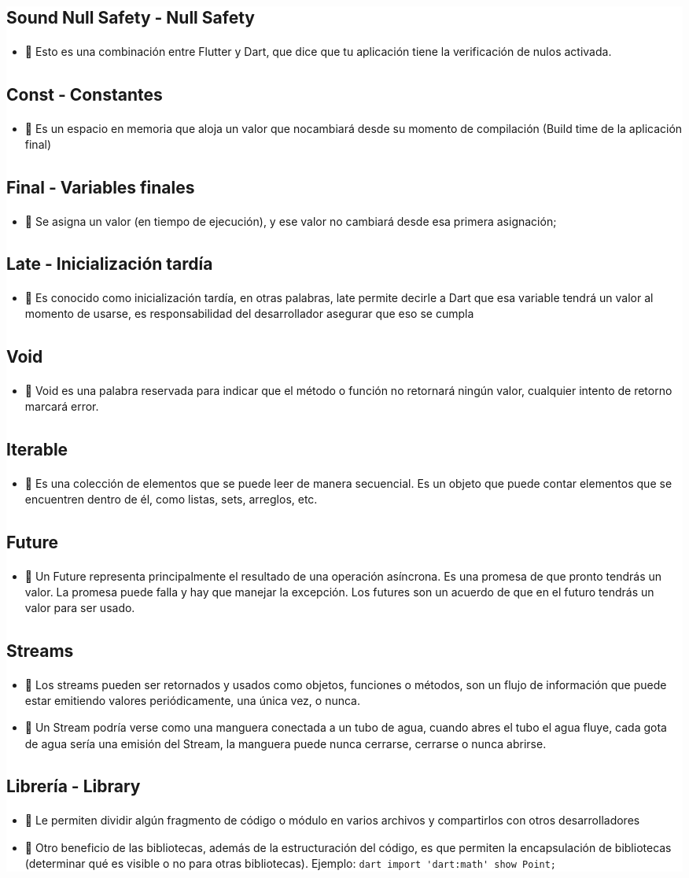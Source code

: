 ## Sound Null Safety - Null Safety
- 📔 Esto es una combinación entre Flutter y Dart, que dice que tu aplicación tiene la verificación de nulos activada.

## Const - Constantes
- 📔 Es un espacio en memoria que aloja un valor que nocambiará desde su momento de compilación (Build time de la aplicación final)

## Final - Variables finales
- 📔 Se asigna un valor (en tiempo de ejecución), y ese valor no cambiará desde esa primera asignación;

## Late - Inicialización tardía
- 📔 Es conocido como inicialización tardía, en otras palabras, late permite decirle a Dart que esa variable tendrá un valor al momento de usarse, es responsabilidad del desarrollador asegurar que eso se cumpla

## Void
- 📔 Void es una palabra reservada para indicar que el método o función no retornará ningún valor, cualquier intento de retorno marcará error.

## Iterable
- 📔 Es una colección de elementos que se puede leer de manera secuencial.
Es un objeto que puede contar elementos que se encuentren dentro de él, como listas, sets, arreglos, etc.

## Future
- 📔 Un Future representa principalmente el resultado de una operación asíncrona. Es una promesa de que pronto tendrás un valor. La promesa puede falla y hay que manejar la excepción. Los futures son un acuerdo de que en el futuro tendrás un valor para ser usado.

## Streams
- 📔 Los streams pueden ser retornados y usados como objetos, funciones o métodos, son un flujo de información que puede estar emitiendo valores periódicamente, una única vez, o nunca.

- 📔 Un Stream podría verse como una manguera conectada a un tubo de agua, cuando abres el tubo el agua fluye, cada gota de agua sería una emisión del Stream, la manguera puede nunca cerrarse, cerrarse o nunca abrirse.

## Librería - Library
- 📔 Le permiten dividir algún fragmento de código o módulo en varios archivos y compartirlos con otros desarrolladores

- 📔 Otro beneficio de las bibliotecas, además de la estructuración del código, es que permiten la encapsulación de bibliotecas (determinar qué es visible o no para otras bibliotecas). Ejemplo: ```dart import 'dart:math' show Point;```
